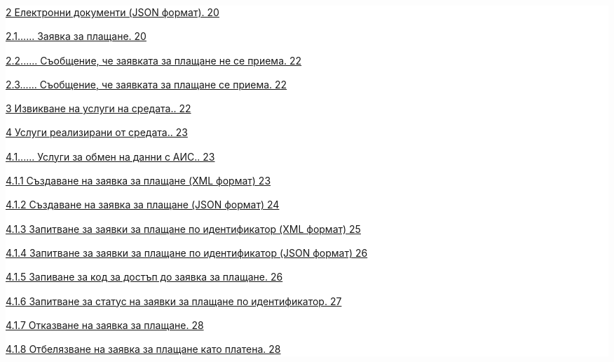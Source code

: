 [2 Електронни документи (JSON формат). 20](file:///C:/Users/masenov/AppData/Local/Microsoft/Windows/INetCache/Content.Outlook/6718XH8C/TechSpec_epayments_integration_AIS_MTITS_TAXME_v%204%205_20190916.doc#_Toc447639972)

[2.1...... Заявка за плащане. 20](file:///C:/Users/masenov/AppData/Local/Microsoft/Windows/INetCache/Content.Outlook/6718XH8C/TechSpec_epayments_integration_AIS_MTITS_TAXME_v%204%205_20190916.doc#_Toc447639973)

[2.2...... Съобщение, че заявката за плащане не се приема. 22](file:///C:/Users/masenov/AppData/Local/Microsoft/Windows/INetCache/Content.Outlook/6718XH8C/TechSpec_epayments_integration_AIS_MTITS_TAXME_v%204%205_20190916.doc#_Toc447639974)

[2.3...... Съобщение, че заявката за плащане се приема. 22](file:///C:/Users/masenov/AppData/Local/Microsoft/Windows/INetCache/Content.Outlook/6718XH8C/TechSpec_epayments_integration_AIS_MTITS_TAXME_v%204%205_20190916.doc#_Toc447639975)

[3 Извикване на услуги  на средата.. 22](file:///C:/Users/masenov/AppData/Local/Microsoft/Windows/INetCache/Content.Outlook/6718XH8C/TechSpec_epayments_integration_AIS_MTITS_TAXME_v%204%205_20190916.doc#_Toc447639976)

[4 Услуги реализирани от средата.. 23](file:///C:/Users/masenov/AppData/Local/Microsoft/Windows/INetCache/Content.Outlook/6718XH8C/TechSpec_epayments_integration_AIS_MTITS_TAXME_v%204%205_20190916.doc#_Toc447639977)

[4.1...... Услуги за обмен на данни с АИС.. 23](file:///C:/Users/masenov/AppData/Local/Microsoft/Windows/INetCache/Content.Outlook/6718XH8C/TechSpec_epayments_integration_AIS_MTITS_TAXME_v%204%205_20190916.doc#_Toc447639978)

[4.1.1 Създаване на заявка за плащане (XML формат)  23](file:///C:/Users/masenov/AppData/Local/Microsoft/Windows/INetCache/Content.Outlook/6718XH8C/TechSpec_epayments_integration_AIS_MTITS_TAXME_v%204%205_20190916.doc#_Toc447639979)

[4.1.2 Създаване на заявка за плащане (JSON формат)  24](file:///C:/Users/masenov/AppData/Local/Microsoft/Windows/INetCache/Content.Outlook/6718XH8C/TechSpec_epayments_integration_AIS_MTITS_TAXME_v%204%205_20190916.doc#_Toc447639980)

[4.1.3 Запитване за заявки за плащане по идентификатор (XML формат)  25](file:///C:/Users/masenov/AppData/Local/Microsoft/Windows/INetCache/Content.Outlook/6718XH8C/TechSpec_epayments_integration_AIS_MTITS_TAXME_v%204%205_20190916.doc#_Toc447639981)

[4.1.4 Запитване за заявки за плащане по идентификатор (JSON формат)  26](file:///C:/Users/masenov/AppData/Local/Microsoft/Windows/INetCache/Content.Outlook/6718XH8C/TechSpec_epayments_integration_AIS_MTITS_TAXME_v%204%205_20190916.doc#_Toc447639982)

[4.1.5 Запиване за код за достъп до заявка за плащане. 26](file:///C:/Users/masenov/AppData/Local/Microsoft/Windows/INetCache/Content.Outlook/6718XH8C/TechSpec_epayments_integration_AIS_MTITS_TAXME_v%204%205_20190916.doc#_Toc447639983)

[4.1.6 Запитване за статус на заявки за плащане по идентификатор. 27](file:///C:/Users/masenov/AppData/Local/Microsoft/Windows/INetCache/Content.Outlook/6718XH8C/TechSpec_epayments_integration_AIS_MTITS_TAXME_v%204%205_20190916.doc#_Toc447639984)

[4.1.7 Отказване на заявка за плащане. 28](file:///C:/Users/masenov/AppData/Local/Microsoft/Windows/INetCache/Content.Outlook/6718XH8C/TechSpec_epayments_integration_AIS_MTITS_TAXME_v%204%205_20190916.doc#_Toc447639985)

[4.1.8 Отбелязване на заявка за плащане като платена. 28](file:///C:/Users/masenov/AppData/Local/Microsoft/Windows/INetCache/Content.Outlook/6718XH8C/TechSpec_epayments_integration_AIS_MTITS_TAXME_v%204%205_20190916.doc#_Toc447639986)
